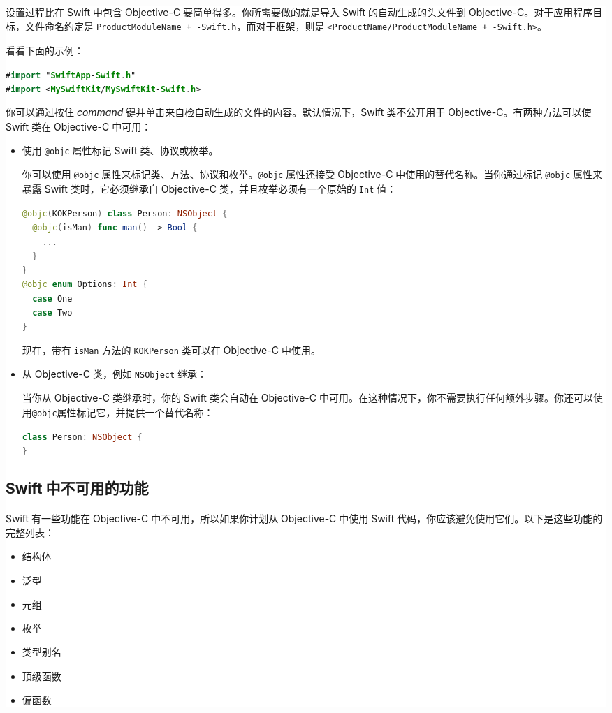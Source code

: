 设置过程比在 Swift 中包含 Objective-C 要简单得多。你所需要做的就是导入 Swift 的自动生成的头文件到 Objective-C。对于应用程序目标，文件命名约定是 `ProductModuleName + -Swift.h`，而对于框架，则是 `<ProductName/ProductModuleName + -Swift.h>`。

看看下面的示例：

```swift
#import "SwiftApp-Swift.h"
#import <MySwiftKit/MySwiftKit-Swift.h>
```

你可以通过按住 *command* 键并单击来自检自动生成的文件的内容。默认情况下，Swift 类不公开用于 Objective-C。有两种方法可以使 Swift 类在 Objective-C 中可用：

+   使用 `@objc` 属性标记 Swift 类、协议或枚举。

    你可以使用 `@objc` 属性来标记类、方法、协议和枚举。`@objc` 属性还接受 Objective-C 中使用的替代名称。当你通过标记 `@objc` 属性来暴露 Swift 类时，它必须继承自 Objective-C 类，并且枚举必须有一个原始的 `Int` 值：

    ```swift
    @objc(KOKPerson) class Person: NSObject {
      @objc(isMan) func man() -> Bool {
        ...
      }
    }
    @objc enum Options: Int {
      case One
      case Two
    }
    ```

    现在，带有 `isMan` 方法的 `KOKPerson` 类可以在 Objective-C 中使用。

+   从 Objective-C 类，例如 `NSObject` 继承：

    当你从 Objective-C 类继承时，你的 Swift 类会自动在 Objective-C 中可用。在这种情况下，你不需要执行任何额外步骤。你还可以使用`@objc`属性标记它，并提供一个替代名称：

    ```swift
    class Person: NSObject {
    }
    ```

## Swift 中不可用的功能

Swift 有一些功能在 Objective-C 中不可用，所以如果你计划从 Objective-C 中使用 Swift 代码，你应该避免使用它们。以下是这些功能的完整列表：

+   结构体

+   泛型

+   元组

+   枚举

+   类型别名

+   顶级函数

+   偏函数
